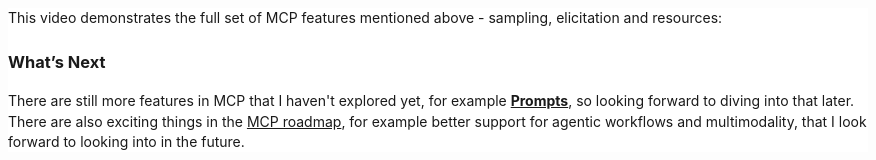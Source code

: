 This video demonstrates the full set of MCP features mentioned above - sampling, elicitation and resources:

<iframe width="560" height="315" src="https://www.youtube.com/embed/xZ4fWOyD_dk?si=kL5H1VUrYe1GvQTQ" title="YouTube video player" frameborder="0" allow="accelerometer; autoplay; clipboard-write; encrypted-media; gyroscope; picture-in-picture; web-share" referrerpolicy="strict-origin-when-cross-origin" allowfullscreen></iframe>

### What’s Next 
There are still more features in MCP that I haven't explored yet, for example [**Prompts**](https://modelcontextprotocol.io/docs/learn/server-concepts#prompts-interaction-templates), so looking forward to diving into that later. There are also exciting things in the [MCP roadmap](https://modelcontextprotocol.io/development/roadmap), for example better support for agentic workflows and multimodality, that I look forward to looking into in the future.



